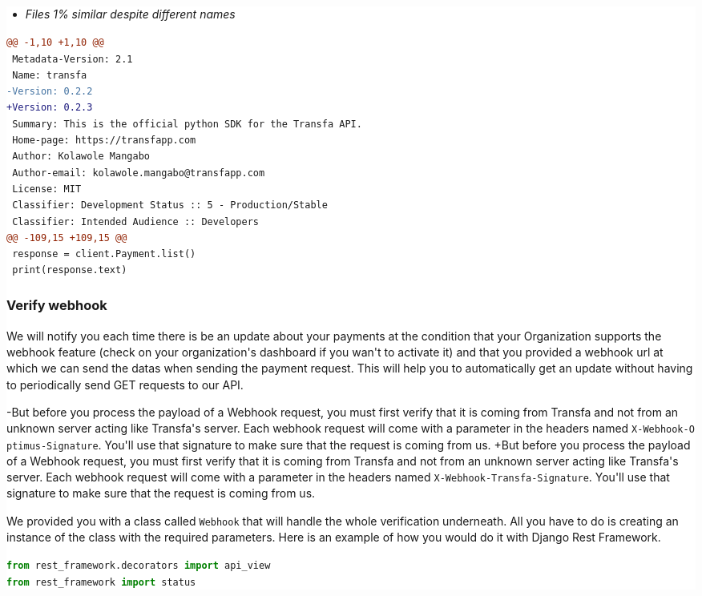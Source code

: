  * *Files 1% similar despite different names*

```diff
@@ -1,10 +1,10 @@
 Metadata-Version: 2.1
 Name: transfa
-Version: 0.2.2
+Version: 0.2.3
 Summary: This is the official python SDK for the Transfa API.
 Home-page: https://transfapp.com
 Author: Kolawole Mangabo
 Author-email: kolawole.mangabo@transfapp.com
 License: MIT
 Classifier: Development Status :: 5 - Production/Stable
 Classifier: Intended Audience :: Developers
@@ -109,15 +109,15 @@
 response = client.Payment.list()
 print(response.text)
 ```
 
 ### Verify webhook
 We will notify you each time there is be an update about your payments at the condition that your Organization supports the webhook feature (check on your organization's dashboard if you wan't to activate it) and that you provided a webhook url at which we can send the datas when sending the payment request. This will help you to automatically get an update without having to periodically send GET requests to our API.
 
-But before you process the payload of a Webhook request, you must first verify that it is coming from Transfa and not from an unknown server acting like Transfa's server. Each webhook request will come with a parameter in the headers named `X-Webhook-Optimus-Signature`. You'll use that signature to make sure that the request is coming from us.
+But before you process the payload of a Webhook request, you must first verify that it is coming from Transfa and not from an unknown server acting like Transfa's server. Each webhook request will come with a parameter in the headers named `X-Webhook-Transfa-Signature`. You'll use that signature to make sure that the request is coming from us.
 
 We provided you with a class called `Webhook` that will handle the whole verification underneath. All you have to do is creating an instance of the class with the required parameters.
 Here is an example of how you would do it with Django Rest Framework.
 
 ```python
 from rest_framework.decorators import api_view
 from rest_framework import status
```

